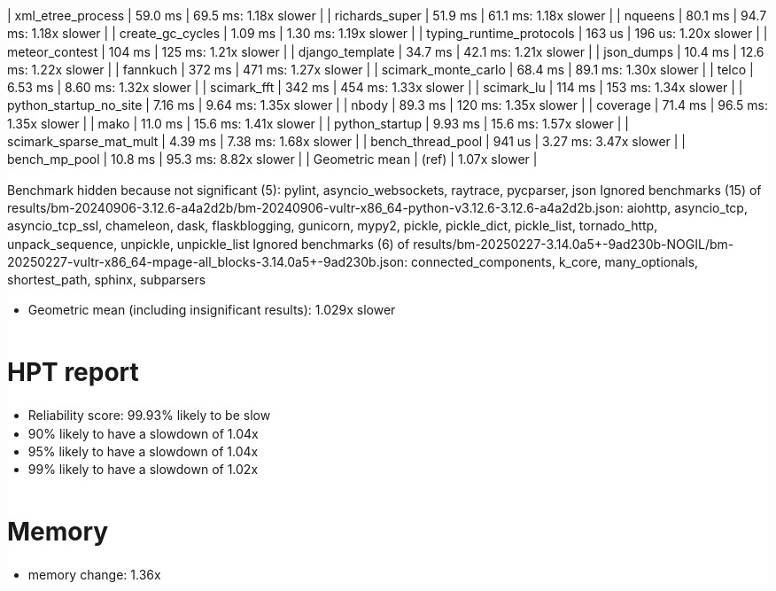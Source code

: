 | xml_etree_process          | 59.0 ms                                                | 69.5 ms: 1.18x slower                                       |
| richards_super             | 51.9 ms                                                | 61.1 ms: 1.18x slower                                       |
| nqueens                    | 80.1 ms                                                | 94.7 ms: 1.18x slower                                       |
| create_gc_cycles           | 1.09 ms                                                | 1.30 ms: 1.19x slower                                       |
| typing_runtime_protocols   | 163 us                                                 | 196 us: 1.20x slower                                        |
| meteor_contest             | 104 ms                                                 | 125 ms: 1.21x slower                                        |
| django_template            | 34.7 ms                                                | 42.1 ms: 1.21x slower                                       |
| json_dumps                 | 10.4 ms                                                | 12.6 ms: 1.22x slower                                       |
| fannkuch                   | 372 ms                                                 | 471 ms: 1.27x slower                                        |
| scimark_monte_carlo        | 68.4 ms                                                | 89.1 ms: 1.30x slower                                       |
| telco                      | 6.53 ms                                                | 8.60 ms: 1.32x slower                                       |
| scimark_fft                | 342 ms                                                 | 454 ms: 1.33x slower                                        |
| scimark_lu                 | 114 ms                                                 | 153 ms: 1.34x slower                                        |
| python_startup_no_site     | 7.16 ms                                                | 9.64 ms: 1.35x slower                                       |
| nbody                      | 89.3 ms                                                | 120 ms: 1.35x slower                                        |
| coverage                   | 71.4 ms                                                | 96.5 ms: 1.35x slower                                       |
| mako                       | 11.0 ms                                                | 15.6 ms: 1.41x slower                                       |
| python_startup             | 9.93 ms                                                | 15.6 ms: 1.57x slower                                       |
| scimark_sparse_mat_mult    | 4.39 ms                                                | 7.38 ms: 1.68x slower                                       |
| bench_thread_pool          | 941 us                                                 | 3.27 ms: 3.47x slower                                       |
| bench_mp_pool              | 10.8 ms                                                | 95.3 ms: 8.82x slower                                       |
| Geometric mean             | (ref)                                                  | 1.07x slower                                                |

Benchmark hidden because not significant (5): pylint, asyncio_websockets, raytrace, pycparser, json
Ignored benchmarks (15) of results/bm-20240906-3.12.6-a4a2d2b/bm-20240906-vultr-x86_64-python-v3.12.6-3.12.6-a4a2d2b.json: aiohttp, asyncio_tcp, asyncio_tcp_ssl, chameleon, dask, flaskblogging, gunicorn, mypy2, pickle, pickle_dict, pickle_list, tornado_http, unpack_sequence, unpickle, unpickle_list
Ignored benchmarks (6) of results/bm-20250227-3.14.0a5+-9ad230b-NOGIL/bm-20250227-vultr-x86_64-mpage-all_blocks-3.14.0a5+-9ad230b.json: connected_components, k_core, many_optionals, shortest_path, sphinx, subparsers

- Geometric mean (including insignificant results): 1.029x slower

# HPT report

- Reliability score: 99.93% likely to be slow
- 90% likely to have a slowdown of 1.04x
- 95% likely to have a slowdown of 1.04x
- 99% likely to have a slowdown of 1.02x

# Memory
- memory change: 1.36x